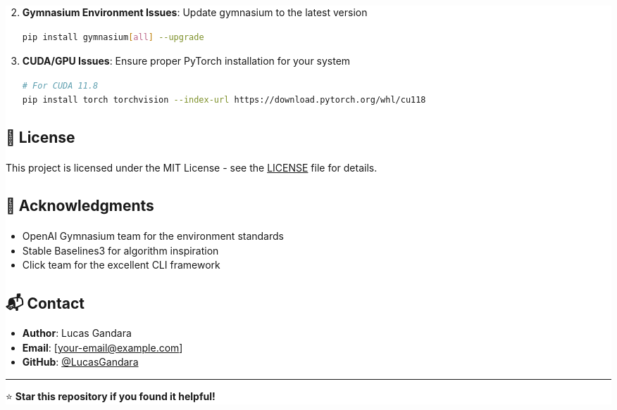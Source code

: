 2. **Gymnasium Environment Issues**: Update gymnasium to the latest version
   ```bash
   pip install gymnasium[all] --upgrade
   ```

3. **CUDA/GPU Issues**: Ensure proper PyTorch installation for your system
   ```bash
   # For CUDA 11.8
   pip install torch torchvision --index-url https://download.pytorch.org/whl/cu118
   ```

## 📄 License

This project is licensed under the MIT License - see the [LICENSE](LICENSE) file for details.

## 🙏 Acknowledgments

- OpenAI Gymnasium team for the environment standards
- Stable Baselines3 for algorithm inspiration
- Click team for the excellent CLI framework

## 📬 Contact

- **Author**: Lucas Gandara
- **Email**: [your-email@example.com]
- **GitHub**: [@LucasGandara](https://github.com/LucasGandara)

---

⭐ **Star this repository if you found it helpful!**